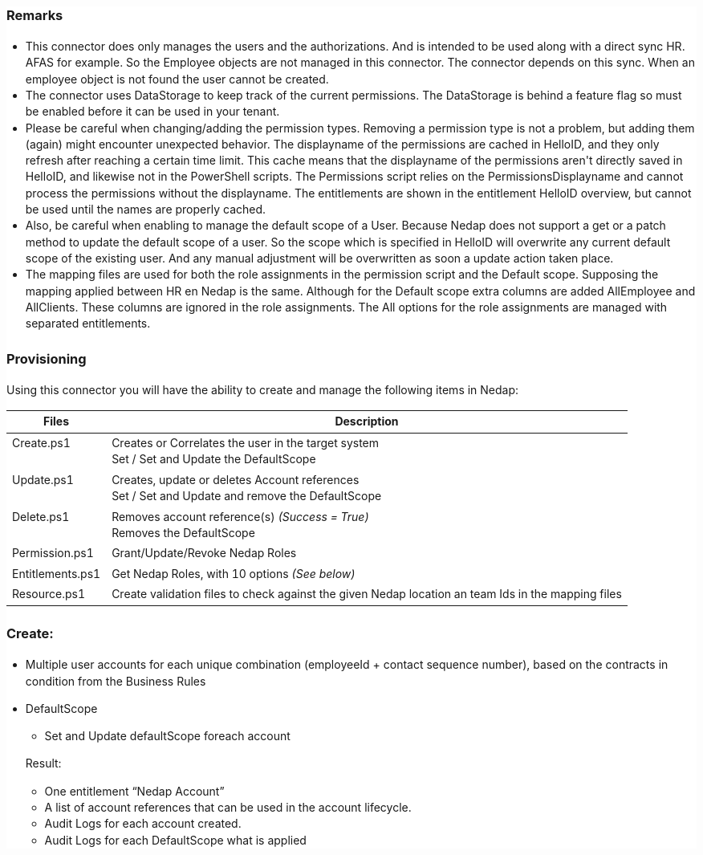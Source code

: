 
### Remarks

 - This connector does only manages the users and the authorizations. And is intended to be used along with a direct sync HR. AFAS for example. So the Employee objects are not managed in this connector. The connector depends on this sync. When an employee object is not found the user cannot be created.
 - The connector uses DataStorage to keep track of the current permissions. The DataStorage is behind a feature flag so must be enabled before it can be used in your tenant.
 - Please be careful when changing/adding the permission types. Removing a permission type is not a problem, but adding them (again) might encounter unexpected behavior. The displayname of the permissions are cached in HelloID, and they only refresh after reaching a certain time limit. This cache means that the displayname of the permissions aren't directly saved in HelloID, and likewise not in the PowerShell scripts. The Permissions script relies on the PermissionsDisplayname and cannot process the permissions without the displayname. The entitlements are shown in the entitlement HelloID overview, but cannot be used until the names are properly cached.
 - Also, be careful when enabling to manage the default scope of a User. Because Nedap does not support a get or a patch method to update the default scope of a user. So the scope which is specified in HelloID will overwrite any current default scope of the existing user. And any manual adjustment will be overwritten as soon a update action taken place.
- The mapping files are used for both the role assignments in the permission script and the Default scope. Supposing the mapping applied between HR en Nedap is the same. Although for the Default scope extra columns are added AllEmployee and AllClients.
These columns are ignored in the role assignments. The All options for the role assignments are managed with separated entitlements.


### Provisioning
Using this connector you will have the ability to create and manage the following items in Nedap:


| Files       | Description                                             |
| ----------- | ------------------------------------------              |
| Create.ps1  | Creates or Correlates the user in the target system <br> Set / Set and Update the DefaultScope  |
| Update.ps1  | Creates, update or deletes Account references <br> Set / Set and Update and remove the DefaultScope        |
| Delete.ps1  |  Removes account reference(s)    _(Success = True)_  <br> Removes the DefaultScope    |
| Permission.ps1 | Grant/Update/Revoke Nedap Roles                      |
| Entitlements.ps1  |  Get Nedap Roles, with 10 options _(See below)_ |
| Resource.ps1  | Create validation files to check against the given Nedap location an team Ids in the mapping files |


### Create:

* Multiple user accounts for each unique combination (employeeId + contact sequence number), based on the contracts in condition from the Business Rules
* DefaultScope
  * Set and Update defaultScope foreach account

  Result:
  * One entitlement “Nedap Account”
  * A list of account references that can be used in the account lifecycle.
  *	Audit Logs for each account created.
  * Audit Logs for each DefaultScope what is applied
